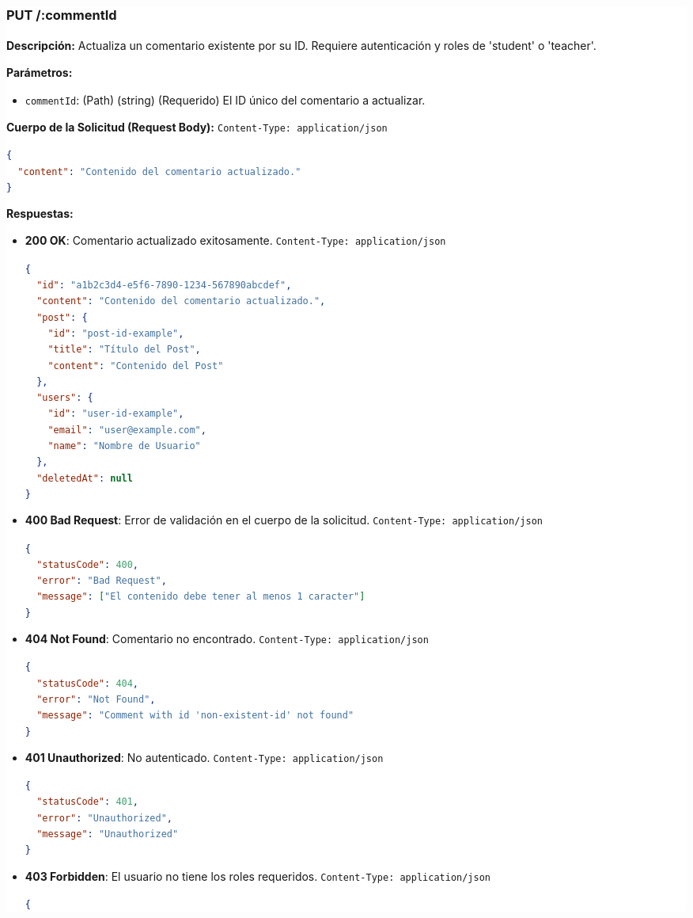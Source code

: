 ### PUT /:commentId

**Descripción:** Actualiza un comentario existente por su ID. Requiere
autenticación y roles de 'student' o 'teacher'.

**Parámetros:**

- `commentId`: (Path) (string) (Requerido) El ID único del comentario a
  actualizar.

**Cuerpo de la Solicitud (Request Body):** `Content-Type: application/json`

```json
{
  "content": "Contenido del comentario actualizado."
}
```

**Respuestas:**

- **200 OK**: Comentario actualizado exitosamente.
  `Content-Type: application/json`
  ```json
  {
    "id": "a1b2c3d4-e5f6-7890-1234-567890abcdef",
    "content": "Contenido del comentario actualizado.",
    "post": {
      "id": "post-id-example",
      "title": "Título del Post",
      "content": "Contenido del Post"
    },
    "users": {
      "id": "user-id-example",
      "email": "user@example.com",
      "name": "Nombre de Usuario"
    },
    "deletedAt": null
  }
  ```
- **400 Bad Request**: Error de validación en el cuerpo de la solicitud.
  `Content-Type: application/json`
  ```json
  {
    "statusCode": 400,
    "error": "Bad Request",
    "message": ["El contenido debe tener al menos 1 caracter"]
  }
  ```
- **404 Not Found**: Comentario no encontrado. `Content-Type: application/json`
  ```json
  {
    "statusCode": 404,
    "error": "Not Found",
    "message": "Comment with id 'non-existent-id' not found"
  }
  ```
- **401 Unauthorized**: No autenticado. `Content-Type: application/json`
  ```json
  {
    "statusCode": 401,
    "error": "Unauthorized",
    "message": "Unauthorized"
  }
  ```
- **403 Forbidden**: El usuario no tiene los roles requeridos.
  `Content-Type: application/json`
  ```json
  {
  ```